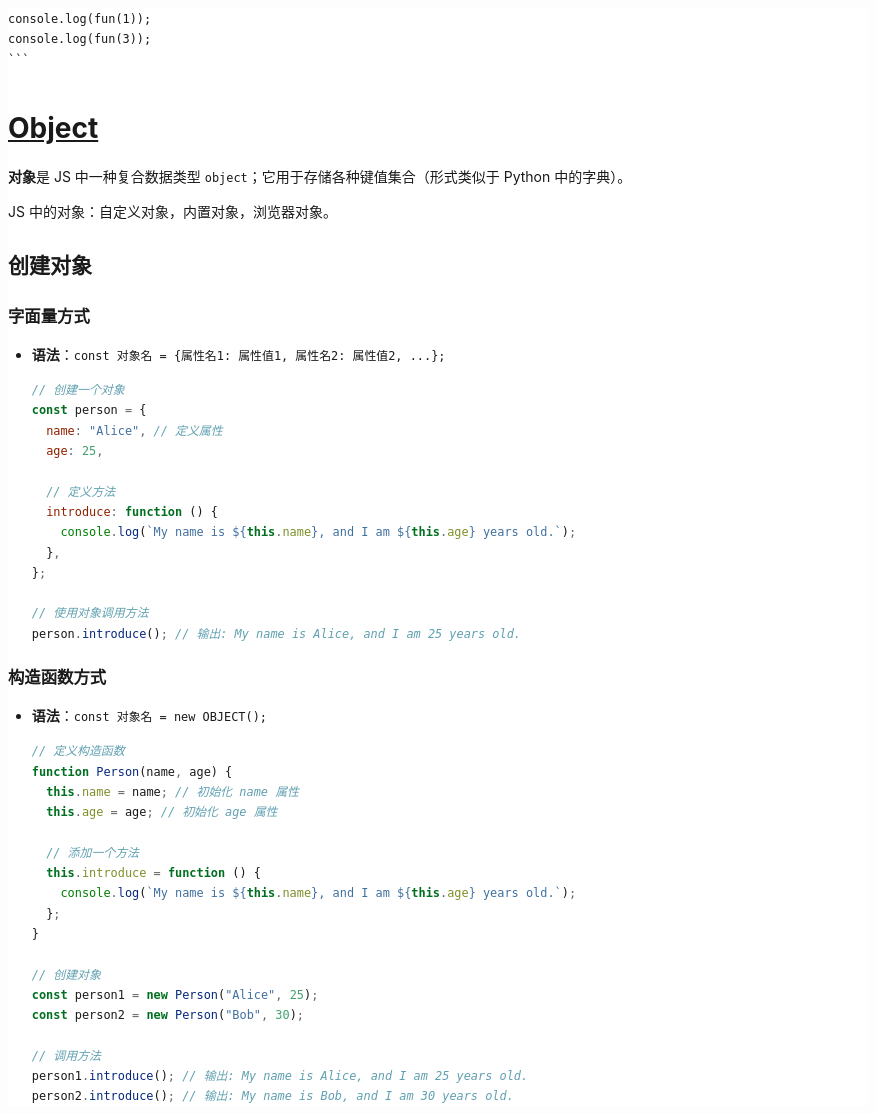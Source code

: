    console.log(fun(1));
    console.log(fun(3));
    ```

# [Object](https://developer.mozilla.org/zh-CN/docs/Web/JavaScript/Reference/Global_Objects/Object)

**对象**是 JS 中一种复合数据类型 `object`；它用于存储各种键值集合（形式类似于 Python 中的字典）。

JS 中的对象：自定义对象，内置对象，浏览器对象。

## 创建对象

### 字面量方式

- **语法**：`const 对象名 = {属性名1: 属性值1, 属性名2: 属性值2, ...};`

    ```javascript
    // 创建一个对象
    const person = {
      name: "Alice", // 定义属性
      age: 25,
    
      // 定义方法
      introduce: function () {
        console.log(`My name is ${this.name}, and I am ${this.age} years old.`);
      },
    };
    
    // 使用对象调用方法
    person.introduce(); // 输出: My name is Alice, and I am 25 years old.
    ```

### 构造函数方式

- **语法**：`const 对象名 = new OBJECT();`

    ```javascript
    // 定义构造函数
    function Person(name, age) {
      this.name = name; // 初始化 name 属性
      this.age = age; // 初始化 age 属性
    
      // 添加一个方法
      this.introduce = function () {
        console.log(`My name is ${this.name}, and I am ${this.age} years old.`);
      };
    }
    
    // 创建对象
    const person1 = new Person("Alice", 25);
    const person2 = new Person("Bob", 30);
    
    // 调用方法
    person1.introduce(); // 输出: My name is Alice, and I am 25 years old.
    person2.introduce(); // 输出: My name is Bob, and I am 30 years old.
    ```
